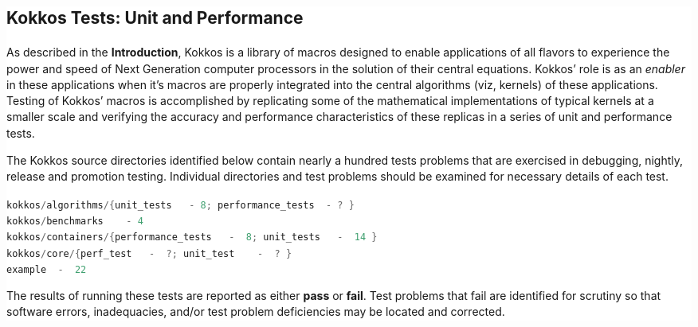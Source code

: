 
## Kokkos Tests: Unit and Performance

As described in the __Introduction__, Kokkos is a library of macros designed to enable applications of all flavors to experience the power and speed of Next Generation computer processors in the solution of their central equations. Kokkos’ role is as an _enabler_ in these applications when it’s macros are properly integrated into the central algorithms (viz, kernels) of these applications. Testing of Kokkos’ macros is accomplished by replicating some of the mathematical implementations of typical kernels at a smaller scale and verifying the accuracy and performance characteristics of these replicas in a series of unit and performance tests.

The Kokkos source directories identified below contain nearly a hundred tests problems that are exercised in debugging, nightly, release and promotion testing. Individual directories and test problems should be examined for necessary details of each test.

```c++
kokkos/algorithms/{unit_tests   - 8; performance_tests  - ? }
kokkos/benchmarks    - 4
kokkos/containers/{performance_tests   -  8; unit_tests   -  14 }
kokkos/core/{perf_test   -  ?; unit_test    -  ? } 
example  -  22
```
The results of running these tests are reported as either __pass__ or __fail__. Test problems that fail are identified for scrutiny so that software errors, inadequacies, and/or test problem deficiencies may be located and corrected.

